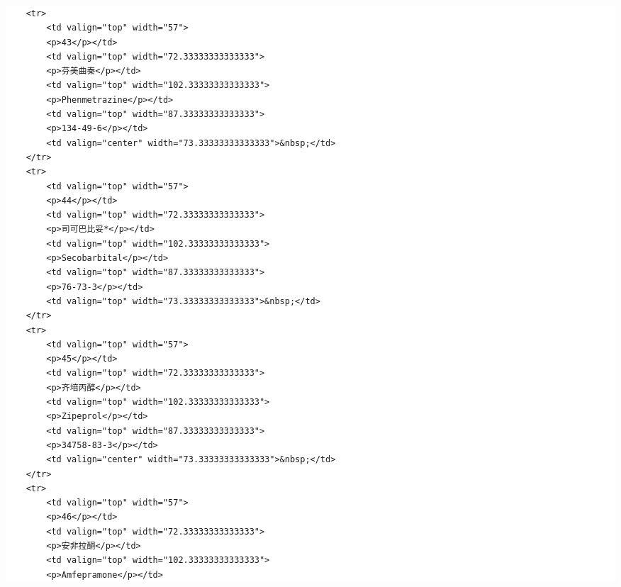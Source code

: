         <tr>
            <td valign="top" width="57">
            <p>43</p></td>
            <td valign="top" width="72.33333333333333">
            <p>芬美曲秦</p></td>
            <td valign="top" width="102.33333333333333">
            <p>Phenmetrazine</p></td>
            <td valign="top" width="87.33333333333333">
            <p>134-49-6</p></td>
            <td valign="center" width="73.33333333333333">&nbsp;</td>
        </tr>
        <tr>
            <td valign="top" width="57">
            <p>44</p></td>
            <td valign="top" width="72.33333333333333">
            <p>司可巴比妥*</p></td>
            <td valign="top" width="102.33333333333333">
            <p>Secobarbital</p></td>
            <td valign="top" width="87.33333333333333">
            <p>76-73-3</p></td>
            <td valign="top" width="73.33333333333333">&nbsp;</td>
        </tr>
        <tr>
            <td valign="top" width="57">
            <p>45</p></td>
            <td valign="top" width="72.33333333333333">
            <p>齐培丙醇</p></td>
            <td valign="top" width="102.33333333333333">
            <p>Zipeprol</p></td>
            <td valign="top" width="87.33333333333333">
            <p>34758-83-3</p></td>
            <td valign="center" width="73.33333333333333">&nbsp;</td>
        </tr>
        <tr>
            <td valign="top" width="57">
            <p>46</p></td>
            <td valign="top" width="72.33333333333333">
            <p>安非拉酮</p></td>
            <td valign="top" width="102.33333333333333">
            <p>Amfepramone</p></td>
